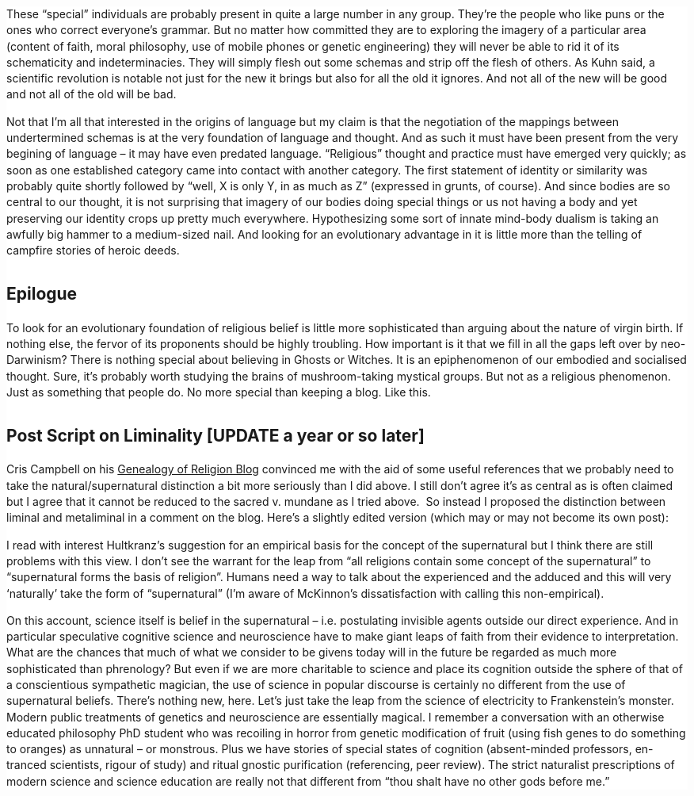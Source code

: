 These “special” individuals are probably present in quite a large number in any group. They’re the people who like puns or the ones who correct everyone’s grammar. But no matter how committed they are to exploring the imagery of a particular area (content of faith, moral philosophy, use of mobile phones or genetic engineering) they will never be able to rid it of its schematicity and indeterminacies. They will simply flesh out some schemas and strip off the flesh of others. As Kuhn said, a scientific revolution is notable not just for the new it brings but also for all the old it ignores. And not all of the new will be good and not all of the old will be bad.

Not that I’m all that interested in the origins of language but my claim is that the negotiation of the mappings between undertermined schemas is at the very foundation of language and thought. And as such it must have been present from the very begining of language – it may have even predated language. “Religious” thought and practice must have emerged very quickly; as soon as one established category came into contact with another category. The first statement of identity or similarity was probably quite shortly followed by “well, X is only Y, in as much as Z” (expressed in grunts, of course). And since bodies are so central to our thought, it is not surprising that imagery of our bodies doing special things or us not having a body and yet preserving our identity crops up pretty much everywhere. Hypothesizing some sort of innate mind-body dualism is taking an awfully big hammer to a medium-sized nail. And looking for an evolutionary advantage in it is little more than the telling of campfire stories of heroic deeds.

Epilogue
--------

To look for an evolutionary foundation of religious belief is little more sophisticated than arguing about the nature of virgin birth. If nothing else, the fervor of its proponents should be highly troubling. How important is it that we fill in all the gaps left over by neo-Darwinism? There is nothing special about believing in Ghosts or Witches. It is an epiphenomenon of our embodied and socialised thought. Sure, it’s probably worth studying the brains of mushroom-taking mystical groups. But not as a religious phenomenon. Just as something that people do. No more special than keeping a blog. Like this.

Post Script on Liminality [UPDATE a year or so later]
-----------------------------------------------------

Cris Campbell on his [Genealogy of Religion Blog](http://genealogyreligion.net/cognizing-the-supernatural-religion) convinced me with the aid of some useful references that we probably need to take the natural/supernatural distinction a bit more seriously than I did above. I still don’t agree it’s as central as is often claimed but I agree that it cannot be reduced to the sacred v. mundane as I tried above.  So instead I proposed the distinction between liminal and metaliminal in a comment on the blog. Here’s a slightly edited version (which may or may not become its own post):

I read with interest Hultkranz’s suggestion for an empirical basis for the concept of the supernatural but I think there are still problems with this view. I don’t see the warrant for the leap from “all religions contain some concept of the supernatural” to “supernatural forms the basis of religion”. Humans need a way to talk about the experienced and the adduced and this will very ‘naturally’ take the form of “supernatural” (I’m aware of McKinnon’s dissatisfaction with calling this non-empirical).

On this account, science itself is belief in the supernatural – i.e. postulating invisible agents outside our direct experience. And in particular speculative cognitive science and neuroscience have to make giant leaps of faith from their evidence to interpretation. What are the chances that much of what we consider to be givens today will in the future be regarded as much more sophisticated than phrenology? But even if we are more charitable to science and place its cognition outside the sphere of that of a conscientious sympathetic magician, the use of science in popular discourse is certainly no different from the use of supernatural beliefs. There’s nothing new, here. Let’s just take the leap from the science of electricity to Frankenstein’s monster. Modern public treatments of genetics and neuroscience are essentially magical. I remember a conversation with an otherwise educated philosophy PhD student who was recoiling in horror from genetic modification of fruit (using fish genes to do something to oranges) as unnatural – or monstrous. Plus we have stories of special states of cognition (absent-minded professors, en-tranced scientists, rigour of study) and ritual gnostic purification (referencing, peer review). The strict naturalist prescriptions of modern science and science education are really not that different from “thou shalt have no other gods before me.”
